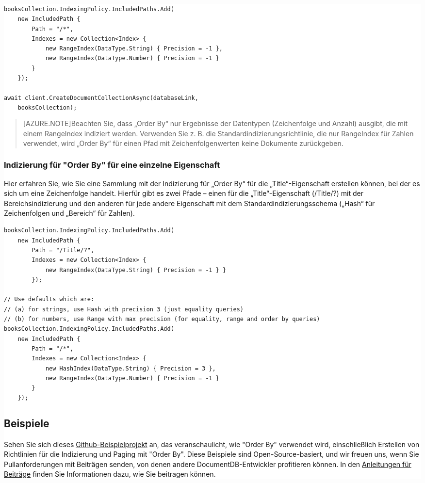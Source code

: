     booksCollection.IndexingPolicy.IncludedPaths.Add(
        new IncludedPath { 
            Path = "/*", 
            Indexes = new Collection<Index> { 
                new RangeIndex(DataType.String) { Precision = -1 }, 
                new RangeIndex(DataType.Number) { Precision = -1 }
            }
        });

    await client.CreateDocumentCollectionAsync(databaseLink, 
        booksCollection);  

>[AZURE.NOTE]Beachten Sie, dass „Order By“ nur Ergebnisse der Datentypen \(Zeichenfolge und Anzahl\) ausgibt, die mit einem RangeIndex indiziert werden. Verwenden Sie z. B. die Standardindizierungsrichtlinie, die nur RangeIndex für Zahlen verwendet, wird „Order By“ für einen Pfad mit Zeichenfolgenwerten keine Dokumente zurückgeben.

### Indizierung für "Order By" für eine einzelne Eigenschaft
Hier erfahren Sie, wie Sie eine Sammlung mit der Indizierung für „Order By“ für die „Title“-Eigenschaft erstellen können, bei der es sich um eine Zeichenfolge handelt. Hierfür gibt es zwei Pfade – einen für die „Title“-Eigenschaft \(/Title/?\) mit der Bereichsindizierung und den anderen für jede andere Eigenschaft mit dem Standardindizierungsschema \(„Hash“ für Zeichenfolgen und „Bereich“ für Zahlen\).
    
    booksCollection.IndexingPolicy.IncludedPaths.Add(
        new IncludedPath { 
            Path = "/Title/?", 
            Indexes = new Collection<Index> { 
                new RangeIndex(DataType.String) { Precision = -1 } } 
            });
    
    // Use defaults which are:
    // (a) for strings, use Hash with precision 3 (just equality queries)
    // (b) for numbers, use Range with max precision (for equality, range and order by queries)
    booksCollection.IndexingPolicy.IncludedPaths.Add(
        new IncludedPath { 
            Path = "/*",
            Indexes = new Collection<Index> { 
                new HashIndex(DataType.String) { Precision = 3 }, 
                new RangeIndex(DataType.Number) { Precision = -1 }
            }            
        });

## Beispiele
Sehen Sie sich dieses [Github-Beispielprojekt](https://github.com/Azure/azure-documentdb-net/tree/master/samples/orderby) an, das veranschaulicht, wie "Order By" verwendet wird, einschließlich Erstellen von Richtlinien für die Indizierung und Paging mit "Order By". Diese Beispiele sind Open-Source-basiert, und wir freuen uns, wenn Sie Pullanforderungen mit Beiträgen senden, von denen andere DocumentDB-Entwickler profitieren können. In den [Anleitungen für Beiträge](https://github.com/Azure/azure-documentdb-net/blob/master/Contributing.md) finden Sie Informationen dazu, wie Sie beitragen können.
